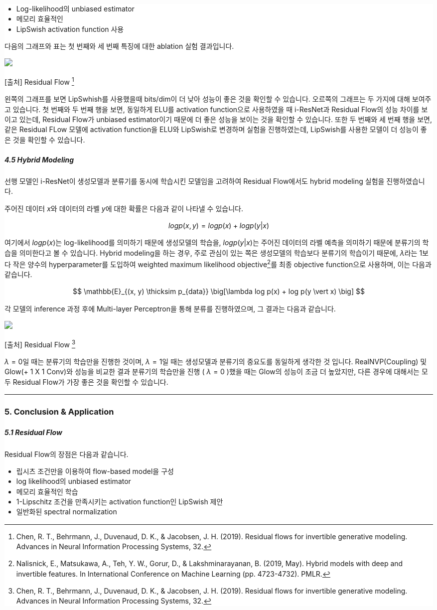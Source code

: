 - Log-likelihood의 unbiased estimator
- 메모리 효율적인 
- LipSwish activation function 사용

다음의 그래프와 표는 첫 번째와 세 번째 특징에 대한 ablation 실험 결과입니다.

<img src="https://user-images.githubusercontent.com/76925973/201392495-7ab8faa3-58dc-49b7-8053-07baa7cd8484.png"  width="700" >

[출처] Residual Flow [^1]

왼쪽의 그래프를 보면 LipSwhish를 사용했을때 bits/dim이 더 낮아 성능이 좋은 것을 확인할 수 있습니다. 오르쪽의 그래프는 두 가지에 대해 보여주고 있습니다. 첫 번째와 두 번째 행을 보면, 동일하게 ELU를 activation function으로 사용하였을 때 i-ResNet과 Residual Flow의 성능 차이를 보이고 있는데, Residual Flow가 unbiased estimator이기 때문에 더 좋은 성능을 보이는 것을 확인할 수 있습니다. 또한 두 번째와 세 번째 행을 보면, 같은 Residual FLow 모델에 activation function을 ELU와 LipSwish로 변경하며 실험을 진행하였는데, LipSwish를 사용한 모델이 더 성능이 좋은 것을 확인할 수 있습니다.

##### 4.5 Hybrid Modeling

선행 모델인 i-ResNet이 생성모델과 분류기를 동시에 학습시킨 모델임을 고려하여 Residual Flow에서도 hybrid modeling 실험을 진행하였습니다.

주어진 데이터 $x$와 데이터의 라벨 $y$에 대한 확률은 다음과 같이 나타낼 수 있습니다.

$$
log p(x, y) = log p(x) + log p(y \vert x)
$$

여기에서 $log p(x)$는 log-likelihood를 의미하기 때문에 생성모델의 학습을, $log p(y \vert x)$는 주어진 데이터의 라벨 예측을 의미하기 때문에 분류기의 학습을 의미한다고 볼 수 있습니다. Hybrid modeling을 하는 경우, 주로 관심이 있는 쪽은 생성모델의 학습보다 분류기의 학습이기 때문에, $\lambda$라는 1보다 작은 양수의 hyperparameter를 도입하여 weighted maximum likelihood objective[^3]를 최종 objective function으로 사용하며, 이는 다음과 같습니다.

$$
\mathbb{E}_{(x, y) \thicksim p_{data}} \big[\lambda log p(x) + log p(y \vert x) \big]
$$

각 모델의 inference 과정 후에 Multi-layer Perceptron을 통해 분류를 진행하였으며, 그 결과는 다음과 같습니다.

<img src="https://user-images.githubusercontent.com/76925973/201392697-b9823a21-ac7e-4a46-a70d-063a304fd782.png"  width="500" >

[출처] Residual Flow [^1]

$\lambda = 0$일 때는 분류기의 학습만을 진행한 것이며, $\lambda = 1$일 때는 생성모델과 분류기의 중요도를 동일하게 생각한 것 입니다. RealNVP(Coupling) 및 Glow(+ 1 X 1 Conv)와 성능을 비교한 결과 분류기의 학습만을 진행 ( $\lambda = 0$ )했을 때는 Glow의 성능이 조금 더 높았지만, 다른 경우에 대해서는 모두 Residual Flow가 가장 좋은 것을 확인할 수 있습니다.

---
### 5. Conclusion & Application
##### 5.1 Residual Flow

Residual Flow의 장점은 다음과 같습니다.

- 립시츠 조건만을 이용하여 flow-based model을 구성
- log likelihood의 unbiased estimator
- 메모리 효율적인 학습
- 1-Lipschitz 조건을 만족시키는 activation function인 LipSwish 제안
- 일반화된 spectral normalization


[^1]: Chen, R. T., Behrmann, J., Duvenaud, D. K., & Jacobsen, J. H. (2019). Residual flows for invertible generative modeling. Advances in Neural Information Processing Systems, 32.
[^2]: Behrmann, J., Grathwohl, W., Chen, R. T., Duvenaud, D., & Jacobsen, J. H. (2019, May). Invertible residual networks. In International Conference on Machine Learning (pp. 573-582). PMLR.
[^3]: Nalisnick, E., Matsukawa, A., Teh, Y. W., Gorur, D., & Lakshminarayanan, B. (2019, May). Hybrid models with deep and invertible features. In International Conference on Machine Learning (pp. 4723-4732). PMLR.
[^6]: https://velog.io/@iissaacc/Swish-function